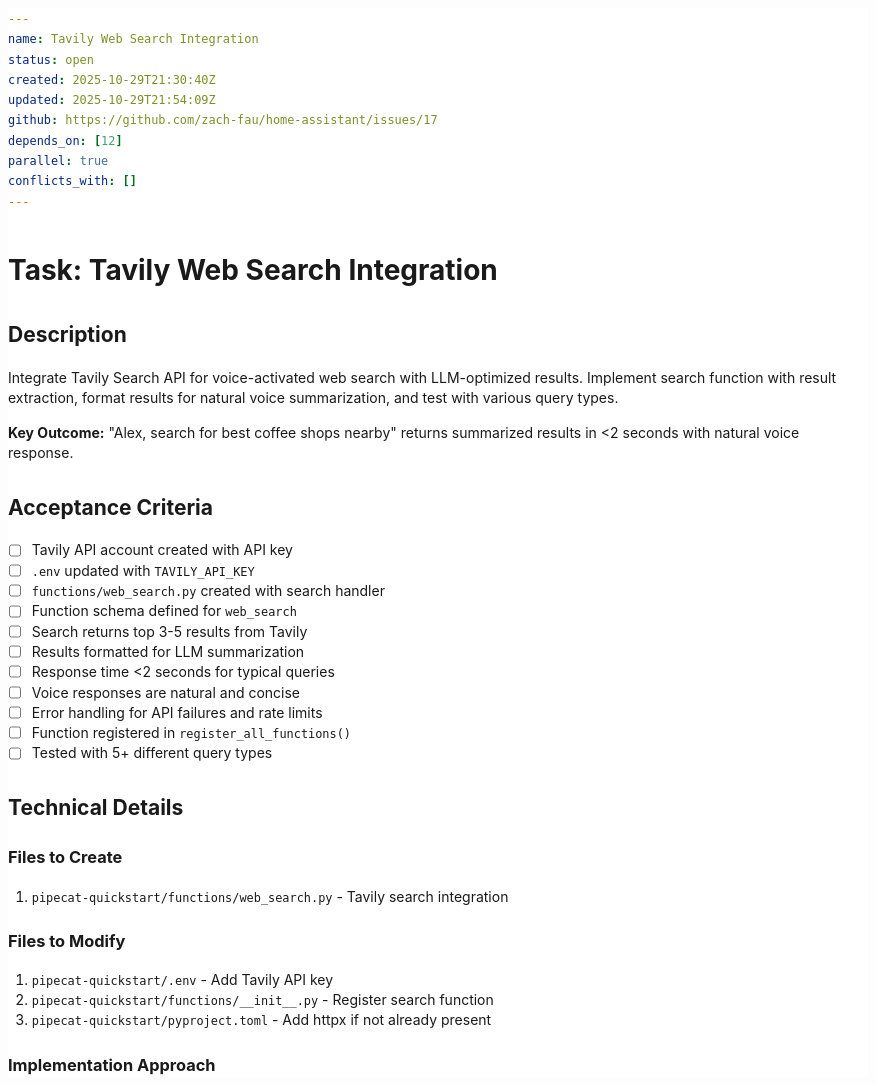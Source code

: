 ```yaml
---
name: Tavily Web Search Integration
status: open
created: 2025-10-29T21:30:40Z
updated: 2025-10-29T21:54:09Z
github: https://github.com/zach-fau/home-assistant/issues/17
depends_on: [12]
parallel: true
conflicts_with: []
---
```


# Task: Tavily Web Search Integration

## Description

Integrate Tavily Search API for voice-activated web search with LLM-optimized results. Implement search function with result extraction, format results for natural voice summarization, and test with various query types.

**Key Outcome:** "Alex, search for best coffee shops nearby" returns summarized results in <2 seconds with natural voice response.

## Acceptance Criteria

- [ ] Tavily API account created with API key
- [ ] `.env` updated with `TAVILY_API_KEY`
- [ ] `functions/web_search.py` created with search handler
- [ ] Function schema defined for `web_search`
- [ ] Search returns top 3-5 results from Tavily
- [ ] Results formatted for LLM summarization
- [ ] Response time <2 seconds for typical queries
- [ ] Voice responses are natural and concise
- [ ] Error handling for API failures and rate limits
- [ ] Function registered in `register_all_functions()`
- [ ] Tested with 5+ different query types

## Technical Details

### Files to Create
1. `pipecat-quickstart/functions/web_search.py` - Tavily search integration

### Files to Modify
1. `pipecat-quickstart/.env` - Add Tavily API key
2. `pipecat-quickstart/functions/__init__.py` - Register search function
3. `pipecat-quickstart/pyproject.toml` - Add httpx if not already present

### Implementation Approach
